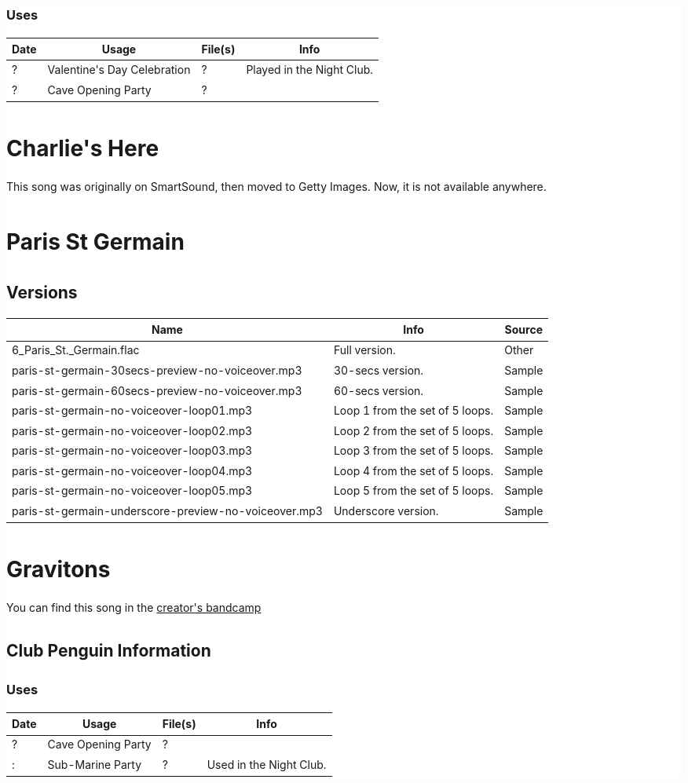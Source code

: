 
### Uses
| Date | Usage | File(s) | Info | 
| - | - | - | - |
| ? | Valentine's Day Celebration | ? | Played in the Night Club. | 
| ? | Cave Opening Party | ? |  | 



# Charlie's Here
This song was originally on SmartSound, then moved to Getty Images. Now, it is not available anywhere.

# Paris St Germain
## Versions
| Name | Info | Source | 
| - | - | - |
| 6_Paris_St._Germain.flac | Full version. | Other | 
| paris-st-germain-30secs-preview-no-voiceover.mp3 | 30-secs version. | Sample | 
| paris-st-germain-60secs-preview-no-voiceover.mp3 | 60-secs version. | Sample | 
| paris-st-germain-no-voiceover-loop01.mp3 | Loop 1 from the set of 5 loops. | Sample | 
| paris-st-germain-no-voiceover-loop02.mp3 | Loop 2 from the set of 5 loops. | Sample | 
| paris-st-germain-no-voiceover-loop03.mp3 | Loop 3 from the set of 5 loops. | Sample | 
| paris-st-germain-no-voiceover-loop04.mp3 | Loop 4 from the set of 5 loops. | Sample | 
| paris-st-germain-no-voiceover-loop05.mp3 | Loop 5 from the set of 5 loops. | Sample | 
| paris-st-germain-underscore-preview-no-voiceover.mp3 | Underscore version. | Sample | 



# Gravitons
You can find this song in the [creator's bandcamp](https://fogelberg.bandcamp.com/track/gravitons)
## Club Penguin Information
### Uses
| Date | Usage | File(s) | Info | 
| - | - | - | - |
| ? | Cave Opening Party | ? |  | 
| : | Sub-Marine Party | ? | Used in the Night Club. | 

